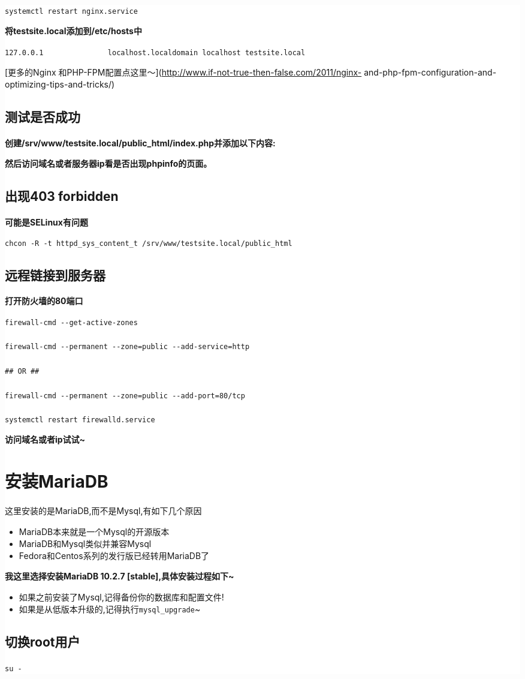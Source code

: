    systemctl restart nginx.service  
  
  
**将testsite.local添加到/etc/hosts中**  

    127.0.0.1               localhost.localdomain localhost testsite.local  
  
  
[更多的Nginx 和PHP-FPM配置点这里～](http://www.if-not-true-then-false.com/2011/nginx-
and-php-fpm-configuration-and-optimizing-tips-and-tricks/)

## 测试是否成功

**创建/srv/www/testsite.local/public_html/index.php并添加以下内容:**  

**然后访问域名或者服务器ip看是否出现phpinfo的页面。**

## 出现403 forbidden

**可能是SELinux有问题**  

    chcon -R -t httpd_sys_content_t /srv/www/testsite.local/public_html  
  
  
## 远程链接到服务器

**打开防火墙的80端口**  

    firewall-cmd --get-active-zones
    
    firewall-cmd --permanent --zone=public --add-service=http
    
    ## OR ##
    
    firewall-cmd --permanent --zone=public --add-port=80/tcp
    
    systemctl restart firewalld.service  
  
  
**访问域名或者ip试试~**

# 安装MariaDB

这里安装的是MariaDB,而不是Mysql,有如下几个原因

  * MariaDB本来就是一个Mysql的开源版本
  * MariaDB和Mysql类似并兼容Mysql
  * Fedora和Centos系列的发行版已经转用MariaDB了

**我这里选择安装MariaDB 10.2.7 [stable],具体安装过程如下~**

  * 如果之前安装了Mysql,记得备份你的数据库和配置文件!
  * 如果是从低版本升级的,记得执行`mysql_upgrade`~

## 切换root用户
    
    su -
    